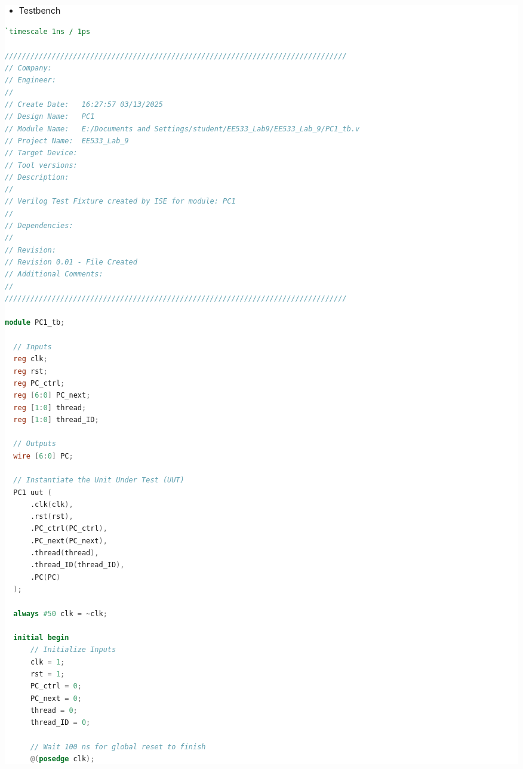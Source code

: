   * Testbench

  ```verilog
  `timescale 1ns / 1ps
  
  ////////////////////////////////////////////////////////////////////////////////
  // Company: 
  // Engineer:
  //
  // Create Date:   16:27:57 03/13/2025
  // Design Name:   PC1
  // Module Name:   E:/Documents and Settings/student/EE533_Lab9/EE533_Lab_9/PC1_tb.v
  // Project Name:  EE533_Lab_9
  // Target Device:  
  // Tool versions:  
  // Description: 
  //
  // Verilog Test Fixture created by ISE for module: PC1
  //
  // Dependencies:
  // 
  // Revision:
  // Revision 0.01 - File Created
  // Additional Comments:
  // 
  ////////////////////////////////////////////////////////////////////////////////
  
  module PC1_tb;
  
  	// Inputs
  	reg clk;
  	reg rst;
  	reg PC_ctrl;
  	reg [6:0] PC_next;
  	reg [1:0] thread;
  	reg [1:0] thread_ID;
  
  	// Outputs
  	wire [6:0] PC;
  
  	// Instantiate the Unit Under Test (UUT)
  	PC1 uut (
  		.clk(clk), 
  		.rst(rst), 
  		.PC_ctrl(PC_ctrl), 
  		.PC_next(PC_next), 
  		.thread(thread), 
  		.thread_ID(thread_ID), 
  		.PC(PC)
  	);
  
  	always #50 clk = ~clk;
  
  	initial begin
  		// Initialize Inputs
  		clk = 1;
  		rst = 1;
  		PC_ctrl = 0;
  		PC_next = 0;
  		thread = 0;
  		thread_ID = 0;
  
  		// Wait 100 ns for global reset to finish
  		@(posedge clk);
  ```
